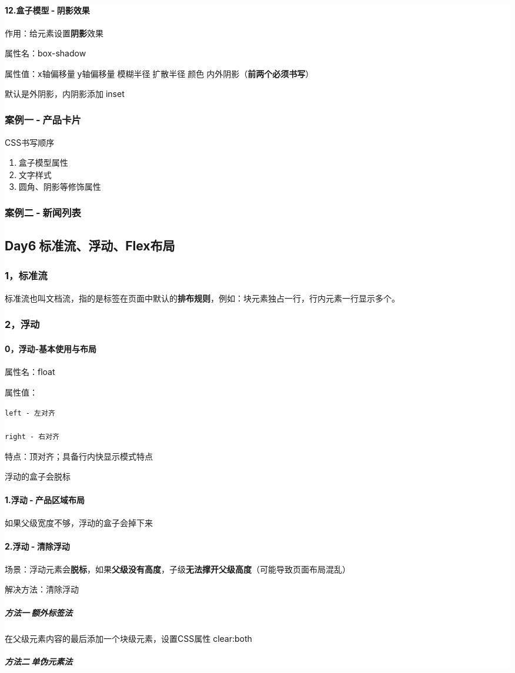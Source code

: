 #### 12.盒子模型 - 阴影效果

作用：给元素设置**阴影**效果

属性名：box-shadow

属性值：x轴偏移量 y轴偏移量 模糊半径 扩散半径 颜色 内外阴影（**前两个必须书写**）

默认是外阴影，内阴影添加 inset

### 案例一 - 产品卡片

CSS书写顺序

1. 盒子模型属性
2. 文字样式
3. 圆角、阴影等修饰属性

### 案例二 - 新闻列表

## Day6 标准流、浮动、Flex布局

### 1，标准流

标准流也叫文档流，指的是标签在页面中默认的**排布规则**，例如：块元素独占一行，行内元素一行显示多个。

### 2，浮动

#### 0，浮动-基本使用与布局

属性名：float

属性值：

    left - 左对齐

    right - 右对齐

特点：顶对齐；具备行内快显示模式特点

浮动的盒子会脱标

#### 1.浮动 - 产品区域布局

如果父级宽度不够，浮动的盒子会掉下来

#### 2.浮动 - 清除浮动

场景：浮动元素会**脱标**，如果**父级没有高度**，子级**无法撑开父级高度**（可能导致页面布局混乱）

解决方法：清除浮动

##### 方法一 额外标签法

在父级元素内容的最后添加一个块级元素，设置CSS属性 clear:both

##### 方法二 单伪元素法

